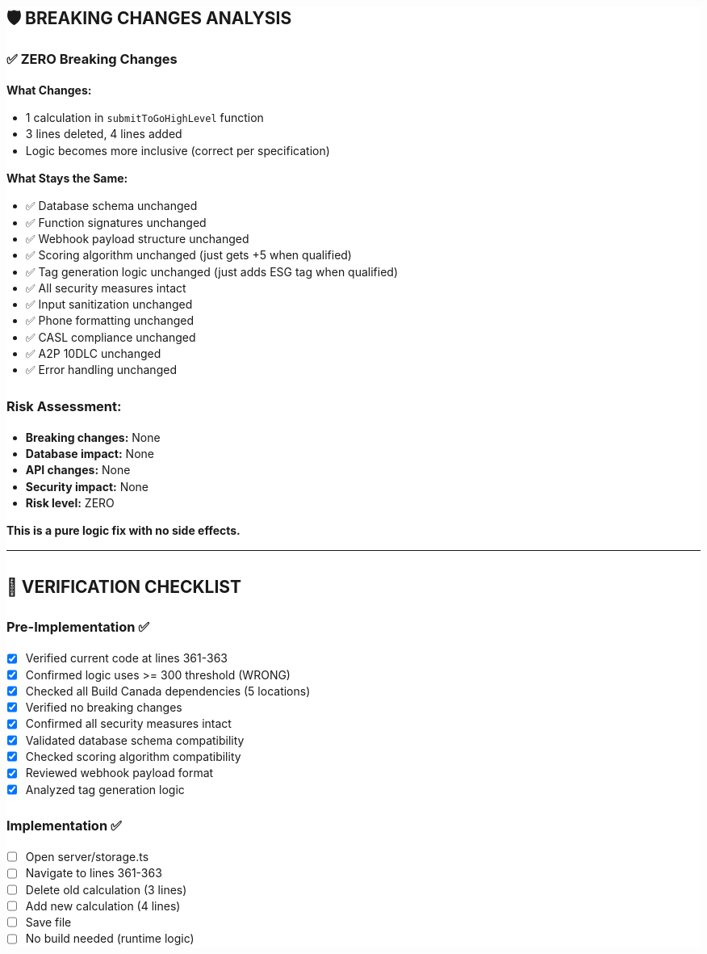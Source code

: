 
## 🛡️ BREAKING CHANGES ANALYSIS

### ✅ ZERO Breaking Changes

**What Changes:**
- 1 calculation in `submitToGoHighLevel` function
- 3 lines deleted, 4 lines added
- Logic becomes more inclusive (correct per specification)

**What Stays the Same:**
- ✅ Database schema unchanged
- ✅ Function signatures unchanged
- ✅ Webhook payload structure unchanged
- ✅ Scoring algorithm unchanged (just gets +5 when qualified)
- ✅ Tag generation logic unchanged (just adds ESG tag when qualified)
- ✅ All security measures intact
- ✅ Input sanitization unchanged
- ✅ Phone formatting unchanged
- ✅ CASL compliance unchanged
- ✅ A2P 10DLC unchanged
- ✅ Error handling unchanged

### Risk Assessment:
- **Breaking changes:** None
- **Database impact:** None
- **API changes:** None
- **Security impact:** None
- **Risk level:** ZERO

**This is a pure logic fix with no side effects.**

---

## 📝 VERIFICATION CHECKLIST

### Pre-Implementation ✅
- [x] Verified current code at lines 361-363
- [x] Confirmed logic uses >= 300 threshold (WRONG)
- [x] Checked all Build Canada dependencies (5 locations)
- [x] Verified no breaking changes
- [x] Confirmed all security measures intact
- [x] Validated database schema compatibility
- [x] Checked scoring algorithm compatibility
- [x] Reviewed webhook payload format
- [x] Analyzed tag generation logic

### Implementation ✅
- [ ] Open server/storage.ts
- [ ] Navigate to lines 361-363
- [ ] Delete old calculation (3 lines)
- [ ] Add new calculation (4 lines)
- [ ] Save file
- [ ] No build needed (runtime logic)
